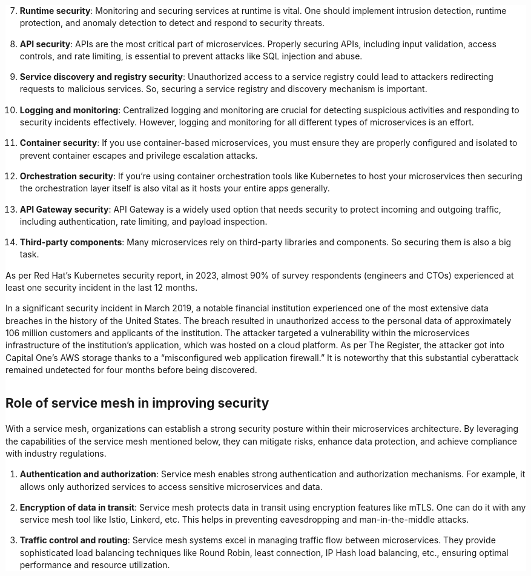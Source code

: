 7. **Runtime security**: Monitoring and securing services at runtime is vital. One should implement intrusion detection, runtime protection, and anomaly detection to detect and respond to security threats.
    
8. **API security**: APIs are the most critical part of microservices. Properly securing APIs, including input validation, access controls, and rate limiting, is essential to prevent attacks like SQL injection and abuse.
    
9. **Service discovery and registry security**: Unauthorized access to a service registry could lead to attackers redirecting requests to malicious services. So, securing a service registry and discovery mechanism is important.
    
10. **Logging and monitoring**: Centralized logging and monitoring are crucial for detecting suspicious activities and responding to security incidents effectively. However, logging and monitoring for all different types of microservices is an effort.
    
11. **Container security**: If you use container-based microservices, you must ensure they are properly configured and isolated to prevent container escapes and privilege escalation attacks.
    
12. **Orchestration security**: If you’re using container orchestration tools like Kubernetes to host your microservices then securing the orchestration layer itself is also vital as it hosts your entire apps generally.
    
13. **API Gateway security**: API Gateway is a widely used option that needs security to protect incoming and outgoing traffic, including authentication, rate limiting, and payload inspection.
    
14. **Third-party components**: Many microservices rely on third-party libraries and components. So securing them is also a big task.
    

As per Red Hat’s Kubernetes security report, in 2023, almost 90% of survey respondents (engineers and CTOs) experienced at least one security incident in the last 12 months.

In a significant security incident in March 2019, a notable financial institution experienced one of the most extensive data breaches in the history of the United States. The breach resulted in unauthorized access to the personal data of approximately 106 million customers and applicants of the institution. The attacker targeted a vulnerability within the microservices infrastructure of the institution’s application, which was hosted on a cloud platform. As per The Register, the attacker got into Capital One’s AWS storage thanks to a “misconfigured web application firewall.” It is noteworthy that this substantial cyberattack remained undetected for four months before being discovered.

## Role of service mesh in improving security

With a service mesh, organizations can establish a strong security posture within their microservices architecture. By leveraging the capabilities of the service mesh mentioned below, they can mitigate risks, enhance data protection, and achieve compliance with industry regulations.

1. **Authentication and authorization**: Service mesh enables strong authentication and authorization mechanisms. For example, it allows only authorized services to access sensitive microservices and data.
    
2. **Encryption of data in transit**: Service mesh protects data in transit using encryption features like mTLS. One can do it with any service mesh tool like Istio, Linkerd, etc. This helps in preventing eavesdropping and man-in-the-middle attacks.
    
3. **Traffic control and routing**: Service mesh systems excel in managing traffic flow between microservices. They provide sophisticated load balancing techniques like Round Robin, least connection, IP Hash load balancing, etc., ensuring optimal performance and resource utilization.
    